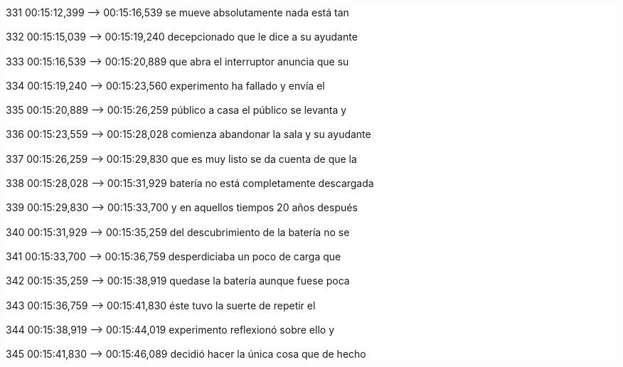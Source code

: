 331
00:15:12,399 --> 00:15:16,539
se mueve absolutamente nada está tan

332
00:15:15,039 --> 00:15:19,240
decepcionado que le dice a su ayudante

333
00:15:16,539 --> 00:15:20,889
que abra el interruptor anuncia que su

334
00:15:19,240 --> 00:15:23,560
experimento ha fallado y envía el

335
00:15:20,889 --> 00:15:26,259
público a casa el público se levanta y

336
00:15:23,559 --> 00:15:28,028
comienza abandonar la sala y su ayudante

337
00:15:26,259 --> 00:15:29,830
que es muy listo se da cuenta de que la

338
00:15:28,028 --> 00:15:31,929
batería no está completamente descargada

339
00:15:29,830 --> 00:15:33,700
y en aquellos tiempos 20 años después

340
00:15:31,929 --> 00:15:35,259
del descubrimiento de la batería no se

341
00:15:33,700 --> 00:15:36,759
desperdiciaba un poco de carga que

342
00:15:35,259 --> 00:15:38,919
quedase la batería aunque fuese poca

343
00:15:36,759 --> 00:15:41,830
éste tuvo la suerte de repetir el

344
00:15:38,919 --> 00:15:44,019
experimento reflexionó sobre ello y

345
00:15:41,830 --> 00:15:46,089
decidió hacer la única cosa que de hecho
